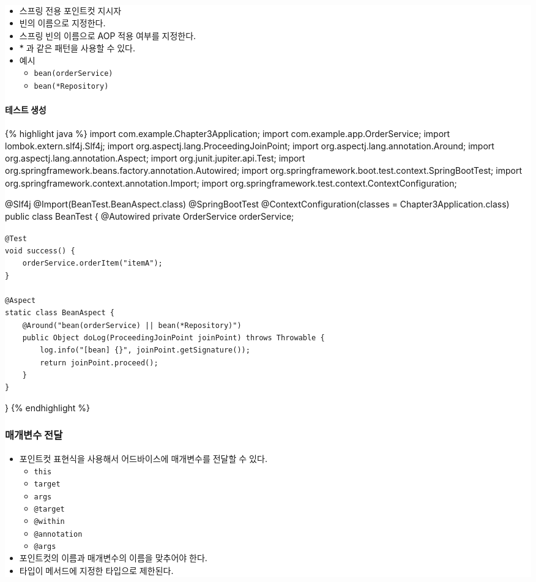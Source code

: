 - 스프링 전용 포인트컷 지시자
- 빈의 이름으로 지정한다.
- 스프링 빈의 이름으로 AOP 적용 여부를 지정한다.
- \* 과 같은 패턴을 사용할 수 있다.
- 예시
    - `bean(orderService)`
    - `bean(*Repository)`

#### 테스트 생성

{% highlight java %}
import com.example.Chapter3Application;
import com.example.app.OrderService;
import lombok.extern.slf4j.Slf4j;
import org.aspectj.lang.ProceedingJoinPoint;
import org.aspectj.lang.annotation.Around;
import org.aspectj.lang.annotation.Aspect;
import org.junit.jupiter.api.Test;
import org.springframework.beans.factory.annotation.Autowired;
import org.springframework.boot.test.context.SpringBootTest;
import org.springframework.context.annotation.Import;
import org.springframework.test.context.ContextConfiguration;

@Slf4j
@Import(BeanTest.BeanAspect.class)
@SpringBootTest
@ContextConfiguration(classes = Chapter3Application.class)
public class BeanTest {
    @Autowired
    private OrderService orderService;

    @Test
    void success() {
        orderService.orderItem("itemA");
    }

    @Aspect
    static class BeanAspect {
        @Around("bean(orderService) || bean(*Repository)")
        public Object doLog(ProceedingJoinPoint joinPoint) throws Throwable {
            log.info("[bean] {}", joinPoint.getSignature());
            return joinPoint.proceed();
        }
    }
}
{% endhighlight %}

### 매개변수 전달

- 포인트컷 표현식을 사용해서 어드바이스에 매개변수를 전달할 수 있다.
    - `this`
    - `target`
    - `args`
    - `@target`
    - `@within`
    - `@annotation`
    - `@args`
- 포인트컷의 이름과 매개변수의 이름을 맞추어야 한다.
- 타입이 메서드에 지정한 타입으로 제한된다.
